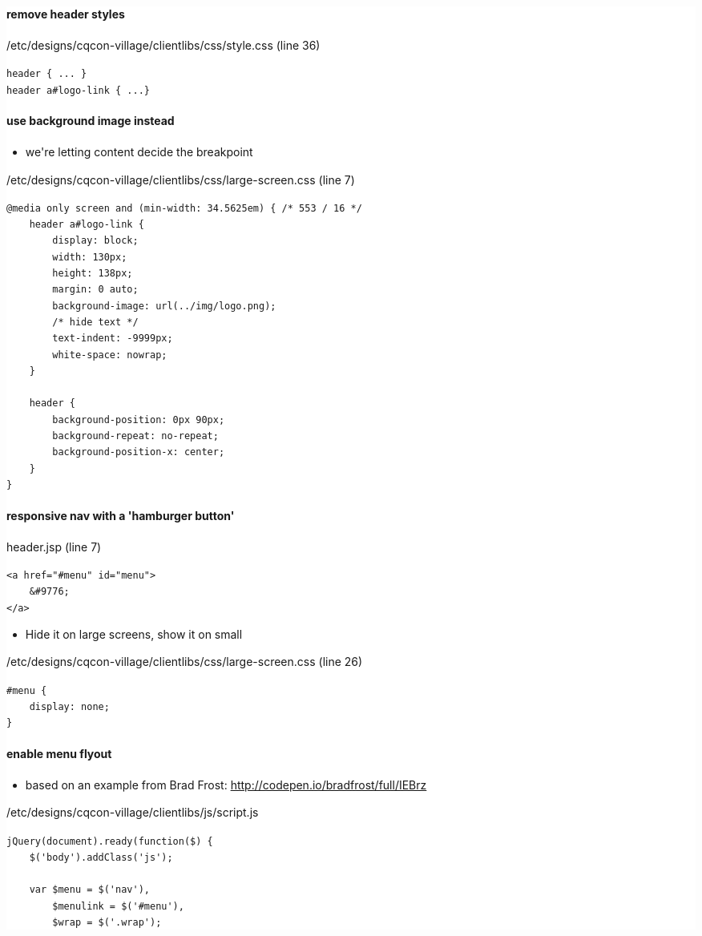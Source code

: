 #### remove header styles

/etc/designs/cqcon-village/clientlibs/css/style.css (line 36)

	header { ... }
	header a#logo-link { ...}

#### use background image instead
- we're letting content decide the breakpoint

/etc/designs/cqcon-village/clientlibs/css/large-screen.css (line 7)

	@media only screen and (min-width: 34.5625em) { /* 553 / 16 */
		header a#logo-link {
			display: block;
			width: 130px;
			height: 138px;
			margin: 0 auto;
			background-image: url(../img/logo.png);
			/* hide text */
			text-indent: -9999px;
			white-space: nowrap;
		}

		header {
			background-position: 0px 90px;
			background-repeat: no-repeat;
			background-position-x: center;
		}
	}
	

#### responsive nav with a 'hamburger button'

header.jsp (line 7)

	<a href="#menu" id="menu">
		&#9776;
	</a>

- Hide it on large screens, show it on small

/etc/designs/cqcon-village/clientlibs/css/large-screen.css (line 26)

	#menu {
		display: none;
	}
	

#### enable menu flyout
- based on an example from Brad Frost: http://codepen.io/bradfrost/full/IEBrz

/etc/designs/cqcon-village/clientlibs/js/script.js 

	jQuery(document).ready(function($) {
		$('body').addClass('js');

		var $menu = $('nav'),
			$menulink = $('#menu'),
			$wrap = $('.wrap');
